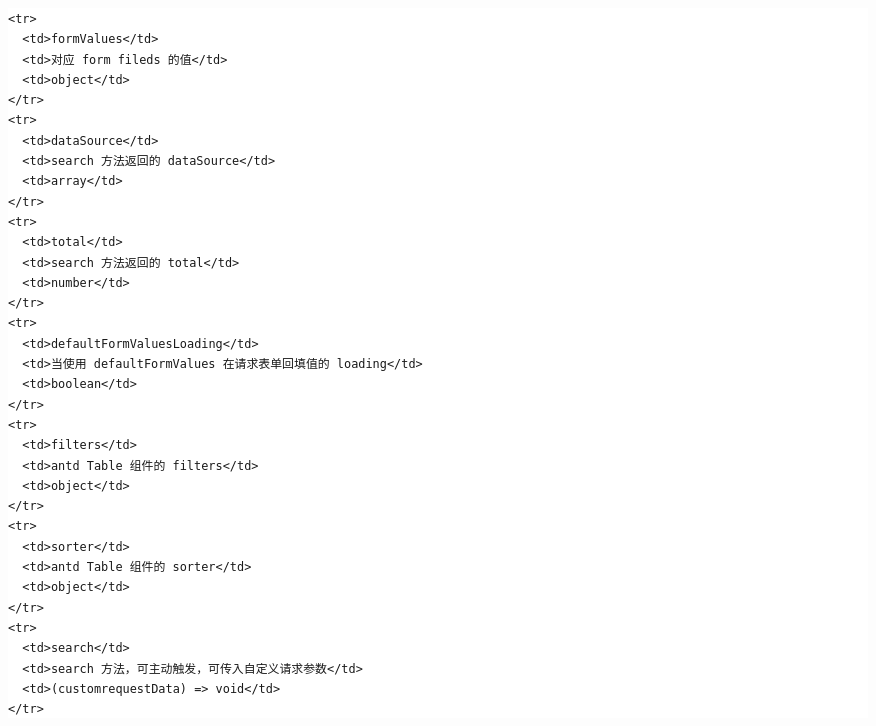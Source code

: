     <tr>
      <td>formValues</td>
      <td>对应 form fileds 的值</td>
      <td>object</td>
    </tr>
    <tr>
      <td>dataSource</td>
      <td>search 方法返回的 dataSource</td>
      <td>array</td>
    </tr>
    <tr>
      <td>total</td>
      <td>search 方法返回的 total</td>
      <td>number</td>
    </tr>
    <tr>
      <td>defaultFormValuesLoading</td>
      <td>当使用 defaultFormValues 在请求表单回填值的 loading</td>
      <td>boolean</td>
    </tr>
    <tr>
      <td>filters</td>
      <td>antd Table 组件的 filters</td>
      <td>object</td>
    </tr>
    <tr>
      <td>sorter</td>
      <td>antd Table 组件的 sorter</td>
      <td>object</td>
    </tr>
    <tr>
      <td>search</td>
      <td>search 方法，可主动触发，可传入自定义请求参数</td>
      <td>(customrequestData) => void</td>
    </tr>
  </tbody>
</table>

